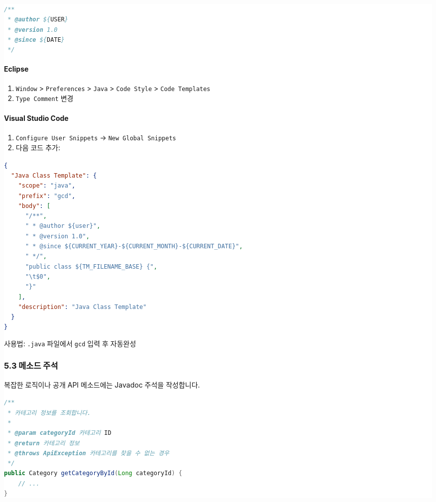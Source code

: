 ```java
/**
 * @author ${USER}
 * @version 1.0
 * @since ${DATE}
 */
```

#### Eclipse

1. `Window` > `Preferences` > `Java` > `Code Style` > `Code Templates`
2. `Type Comment` 변경

#### Visual Studio Code

1. `Configure User Snippets` → `New Global Snippets`
2. 다음 코드 추가:

```json
{
  "Java Class Template": {
    "scope": "java",
    "prefix": "gcd",
    "body": [
      "/**",
      " * @author ${user}",
      " * @version 1.0",
      " * @since ${CURRENT_YEAR}-${CURRENT_MONTH}-${CURRENT_DATE}",
      " */",
      "public class ${TM_FILENAME_BASE} {",
      "\t$0",
      "}"
    ],
    "description": "Java Class Template"
  }
}
```

사용법: `.java` 파일에서 `gcd` 입력 후 자동완성

### 5.3 메소드 주석

복잡한 로직이나 공개 API 메소드에는 Javadoc 주석을 작성합니다.

```java
/**
 * 카테고리 정보를 조회합니다.
 *
 * @param categoryId 카테고리 ID
 * @return 카테고리 정보
 * @throws ApiException 카테고리를 찾을 수 없는 경우
 */
public Category getCategoryById(Long categoryId) {
    // ...
}
```
